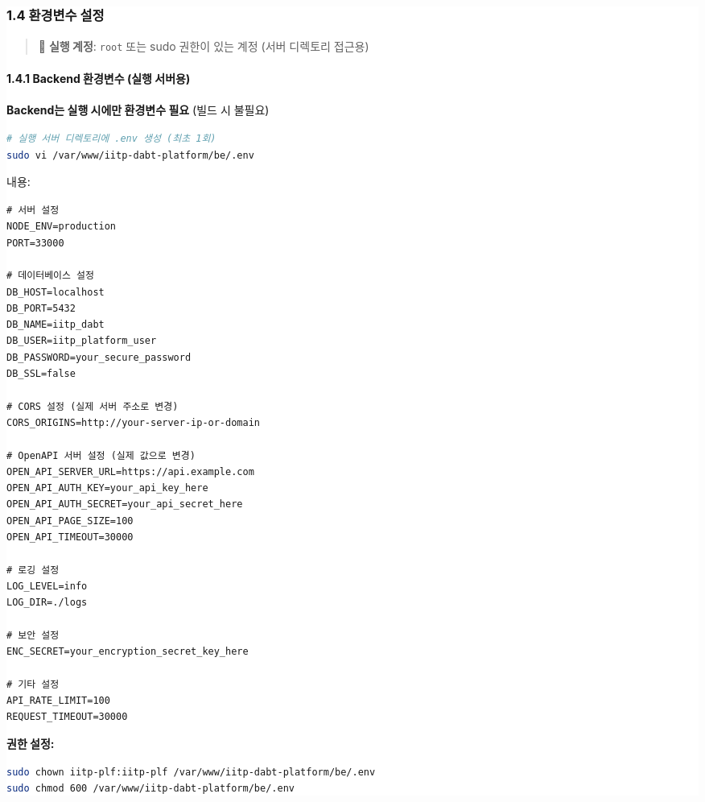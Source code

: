 ### 1.4 환경변수 설정

> 👤 **실행 계정**: `root` 또는 sudo 권한이 있는 계정 (서버 디렉토리 접근용)

#### 1.4.1 Backend 환경변수 (실행 서버용)

**Backend는 실행 시에만 환경변수 필요** (빌드 시 불필요)

```bash
# 실행 서버 디렉토리에 .env 생성 (최초 1회)
sudo vi /var/www/iitp-dabt-platform/be/.env
```

내용:
```env
# 서버 설정
NODE_ENV=production
PORT=33000

# 데이터베이스 설정
DB_HOST=localhost
DB_PORT=5432
DB_NAME=iitp_dabt
DB_USER=iitp_platform_user
DB_PASSWORD=your_secure_password
DB_SSL=false

# CORS 설정 (실제 서버 주소로 변경)
CORS_ORIGINS=http://your-server-ip-or-domain

# OpenAPI 서버 설정 (실제 값으로 변경)
OPEN_API_SERVER_URL=https://api.example.com
OPEN_API_AUTH_KEY=your_api_key_here
OPEN_API_AUTH_SECRET=your_api_secret_here
OPEN_API_PAGE_SIZE=100
OPEN_API_TIMEOUT=30000

# 로깅 설정
LOG_LEVEL=info
LOG_DIR=./logs

# 보안 설정
ENC_SECRET=your_encryption_secret_key_here

# 기타 설정
API_RATE_LIMIT=100
REQUEST_TIMEOUT=30000
```

**권한 설정:**
```bash
sudo chown iitp-plf:iitp-plf /var/www/iitp-dabt-platform/be/.env
sudo chmod 600 /var/www/iitp-dabt-platform/be/.env
```
